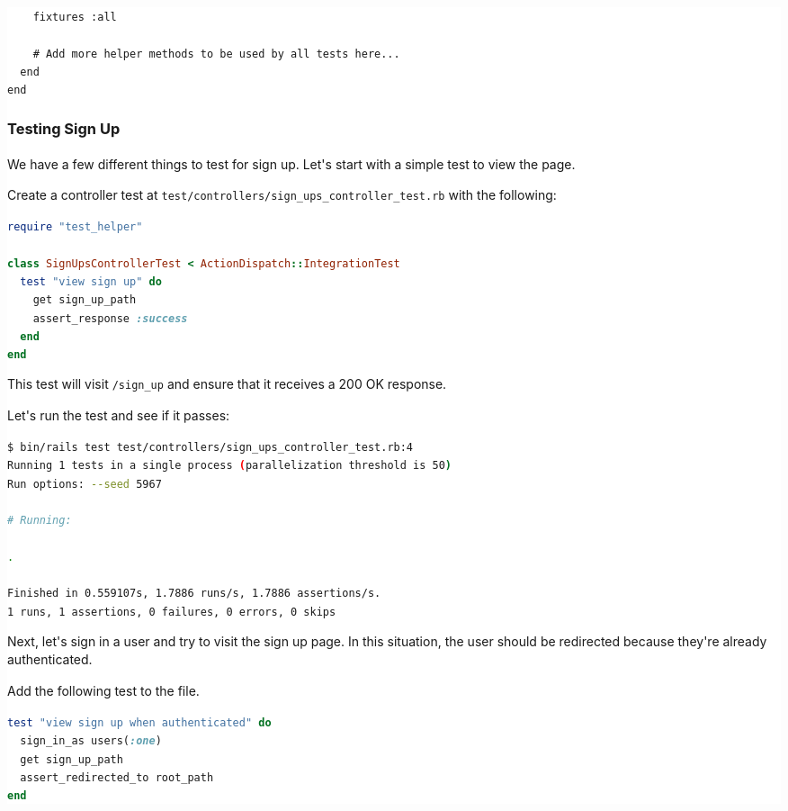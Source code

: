 ```ruby#4,8
    fixtures :all

    # Add more helper methods to be used by all tests here...
  end
end
```

### Testing Sign Up

We have a few different things to test for sign up. Let's start with a simple
test to view the page.

Create a controller test at `test/controllers/sign_ups_controller_test.rb` with
the following:

```ruby
require "test_helper"

class SignUpsControllerTest < ActionDispatch::IntegrationTest
  test "view sign up" do
    get sign_up_path
    assert_response :success
  end
end
```

This test will visit `/sign_up` and ensure that it receives a 200 OK response.

Let's run the test and see if it passes:

```bash
$ bin/rails test test/controllers/sign_ups_controller_test.rb:4
Running 1 tests in a single process (parallelization threshold is 50)
Run options: --seed 5967

# Running:

.

Finished in 0.559107s, 1.7886 runs/s, 1.7886 assertions/s.
1 runs, 1 assertions, 0 failures, 0 errors, 0 skips
```

Next, let's sign in a user and try to visit the sign up page. In this situation,
the user should be redirected because they're already authenticated.

Add the following test to the file.

```ruby
test "view sign up when authenticated" do
  sign_in_as users(:one)
  get sign_up_path
  assert_redirected_to root_path
end
```
